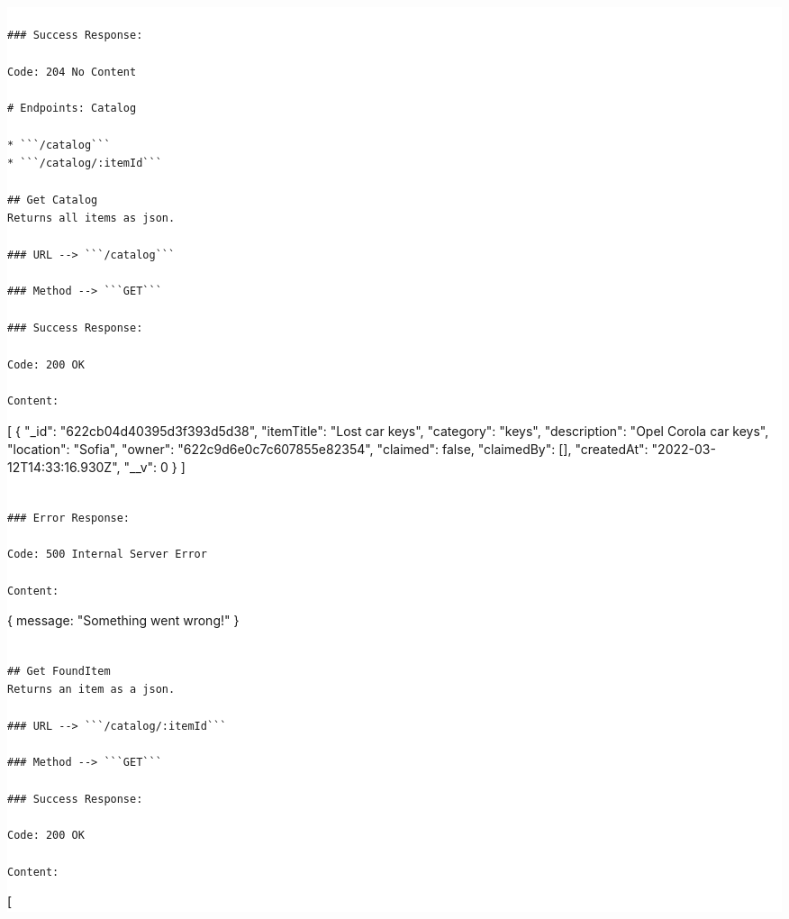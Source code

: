```

### Success Response:

Code: 204 No Content

# Endpoints: Catalog

* ```/catalog```
* ```/catalog/:itemId```

## Get Catalog
Returns all items as json.

### URL --> ```/catalog```

### Method --> ```GET```

### Success Response:

Code: 200 OK

Content: 
``` 
[
    {
        "_id": "622cb04d40395d3f393d5d38",
        "itemTitle": "Lost car keys",
        "category": "keys",
        "description": "Opel Corola car keys",
        "location": "Sofia",
        "owner": "622c9d6e0c7c607855e82354",
        "claimed": false,
        "claimedBy": [],
        "createdAt": "2022-03-12T14:33:16.930Z",
        "__v": 0
    }
]
```

### Error Response:

Code: 500 Internal Server Error

Content: 
```
{
    message: "Something went wrong!"
}
```

## Get FoundItem
Returns an item as a json.

### URL --> ```/catalog/:itemId```

### Method --> ```GET```

### Success Response:

Code: 200 OK

Content: 
``` 
[